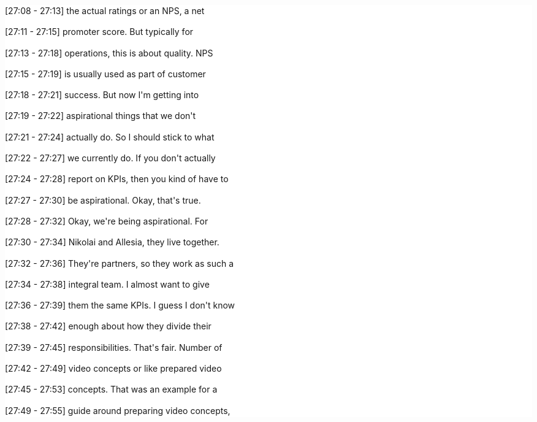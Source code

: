 [27:08 - 27:13]
the actual ratings or an NPS, a net

[27:11 - 27:15]
promoter score. But typically for

[27:13 - 27:18]
operations, this is about quality. NPS

[27:15 - 27:19]
is usually used as part of customer

[27:18 - 27:21]
success. But now I'm getting into

[27:19 - 27:22]
aspirational things that we don't

[27:21 - 27:24]
actually do. So I should stick to what

[27:22 - 27:27]
we currently do. If you don't actually

[27:24 - 27:28]
report on KPIs, then you kind of have to

[27:27 - 27:30]
be aspirational. Okay, that's true.

[27:28 - 27:32]
Okay, we're being aspirational. For

[27:30 - 27:34]
Nikolai and Allesia, they live together.

[27:32 - 27:36]
They're partners, so they work as such a

[27:34 - 27:38]
integral team. I almost want to give

[27:36 - 27:39]
them the same KPIs. I guess I don't know

[27:38 - 27:42]
enough about how they divide their

[27:39 - 27:45]
responsibilities. That's fair. Number of

[27:42 - 27:49]
video concepts or like prepared video

[27:45 - 27:53]
concepts. That was an example for a

[27:49 - 27:55]
guide around preparing video concepts,
